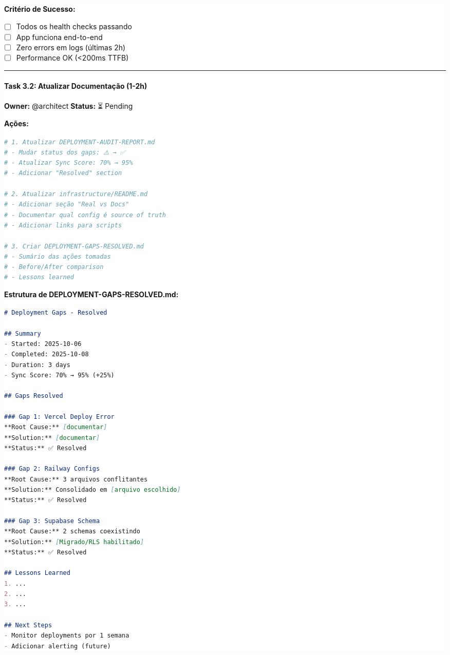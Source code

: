 **Critério de Sucesso:**
- [ ] Todos os health checks passando
- [ ] App funciona end-to-end
- [ ] Zero errors em logs (últimas 2h)
- [ ] Performance OK (<200ms TTFB)

---

#### Task 3.2: Atualizar Documentação (1-2h)
**Owner:** @architect
**Status:** ⏳ Pending

**Ações:**

```bash
# 1. Atualizar DEPLOYMENT-AUDIT-REPORT.md
# - Mudar status dos gaps: ⚠️ → ✅
# - Atualizar Sync Score: 70% → 95%
# - Adicionar "Resolved" section

# 2. Atualizar infrastructure/README.md
# - Adicionar seção "Real vs Docs"
# - Documentar qual config é source of truth
# - Adicionar links para scripts

# 3. Criar DEPLOYMENT-GAPS-RESOLVED.md
# - Sumário das ações tomadas
# - Before/After comparison
# - Lessons learned
```

**Estrutura de DEPLOYMENT-GAPS-RESOLVED.md:**
```markdown
# Deployment Gaps - Resolved

## Summary
- Started: 2025-10-06
- Completed: 2025-10-08
- Duration: 3 days
- Sync Score: 70% → 95% (+25%)

## Gaps Resolved

### Gap 1: Vercel Deploy Error
**Root Cause:** [documentar]
**Solution:** [documentar]
**Status:** ✅ Resolved

### Gap 2: Railway Configs
**Root Cause:** 3 arquivos conflitantes
**Solution:** Consolidado em [arquivo escolhido]
**Status:** ✅ Resolved

### Gap 3: Supabase Schema
**Root Cause:** 2 schemas coexistindo
**Solution:** [Migrado/RLS habilitado]
**Status:** ✅ Resolved

## Lessons Learned
1. ...
2. ...
3. ...

## Next Steps
- Monitor deployments por 1 semana
- Adicionar alerting (future)
```